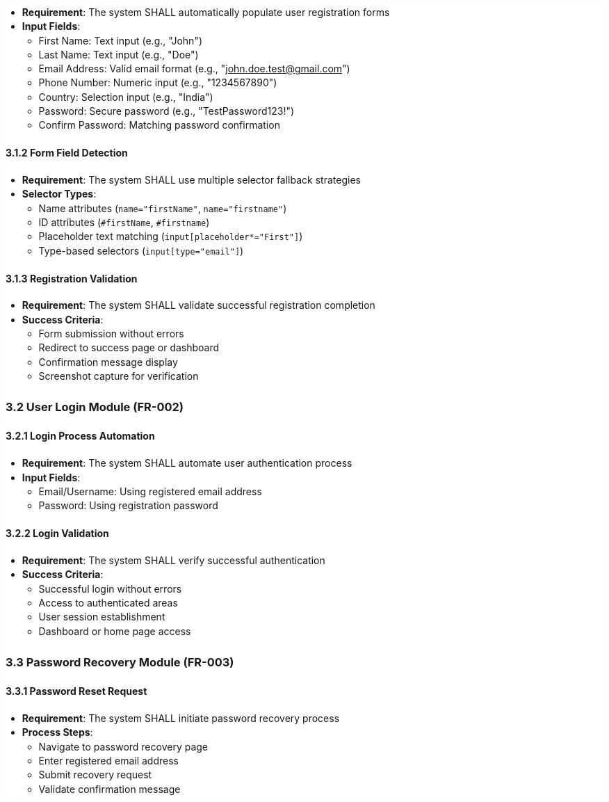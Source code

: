 -   **Requirement**: The system SHALL automatically populate user registration forms
-   **Input Fields**:
    -   First Name: Text input (e.g., "John")
    -   Last Name: Text input (e.g., "Doe")
    -   Email Address: Valid email format (e.g., "john.doe.test@gmail.com")
    -   Phone Number: Numeric input (e.g., "1234567890")
    -   Country: Selection input (e.g., "India")
    -   Password: Secure password (e.g., "TestPassword123!")
    -   Confirm Password: Matching password confirmation

#### 3.1.2 Form Field Detection

-   **Requirement**: The system SHALL use multiple selector fallback strategies
-   **Selector Types**:
    -   Name attributes (`name="firstName"`, `name="firstname"`)
    -   ID attributes (`#firstName`, `#firstname`)
    -   Placeholder text matching (`input[placeholder*="First"]`)
    -   Type-based selectors (`input[type="email"]`)

#### 3.1.3 Registration Validation

-   **Requirement**: The system SHALL validate successful registration completion
-   **Success Criteria**:
    -   Form submission without errors
    -   Redirect to success page or dashboard
    -   Confirmation message display
    -   Screenshot capture for verification

### 3.2 User Login Module (FR-002)

#### 3.2.1 Login Process Automation

-   **Requirement**: The system SHALL automate user authentication process
-   **Input Fields**:
    -   Email/Username: Using registered email address
    -   Password: Using registration password

#### 3.2.2 Login Validation

-   **Requirement**: The system SHALL verify successful authentication
-   **Success Criteria**:
    -   Successful login without errors
    -   Access to authenticated areas
    -   User session establishment
    -   Dashboard or home page access

### 3.3 Password Recovery Module (FR-003)

#### 3.3.1 Password Reset Request

-   **Requirement**: The system SHALL initiate password recovery process
-   **Process Steps**:
    -   Navigate to password recovery page
    -   Enter registered email address
    -   Submit recovery request
    -   Validate confirmation message
